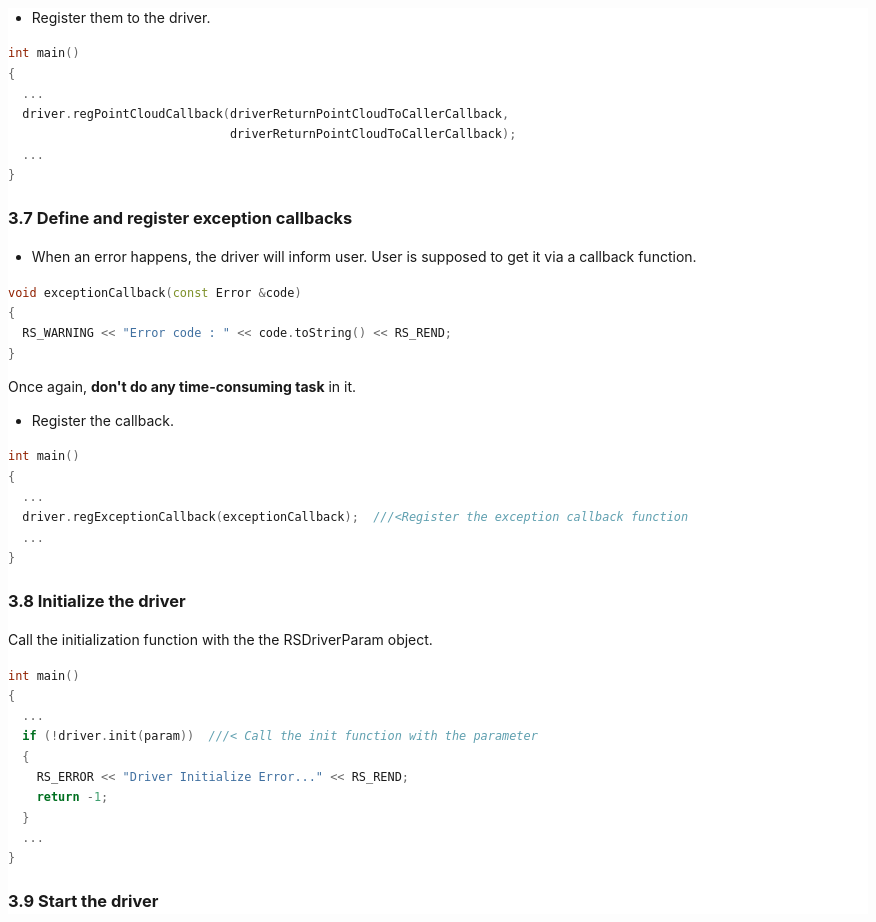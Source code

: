 + Register them to the driver.

```c++
int main()
{
  ...
  driver.regPointCloudCallback(driverReturnPointCloudToCallerCallback, 
                               driverReturnPointCloudToCallerCallback);
  ...
}
```

### 3.7 Define and register exception callbacks

+ When an error happens, the driver will inform user. User is supposed to get it via a callback function. 

```c++
void exceptionCallback(const Error &code)
{
  RS_WARNING << "Error code : " << code.toString() << RS_REND;
}
```

Once again, **don't do any time-consuming task** in it.

+ Register the callback.

```c++
int main()
{
  ...
  driver.regExceptionCallback(exceptionCallback);  ///<Register the exception callback function
  ...
}
```

### 3.8 Initialize the driver

Call the initialization function with the the RSDriverParam object.

```c++
int main()
{
  ...
  if (!driver.init(param))  ///< Call the init function with the parameter
  {
    RS_ERROR << "Driver Initialize Error..." << RS_REND;
    return -1;
  }
  ...
}
```

### 3.9 Start the driver

